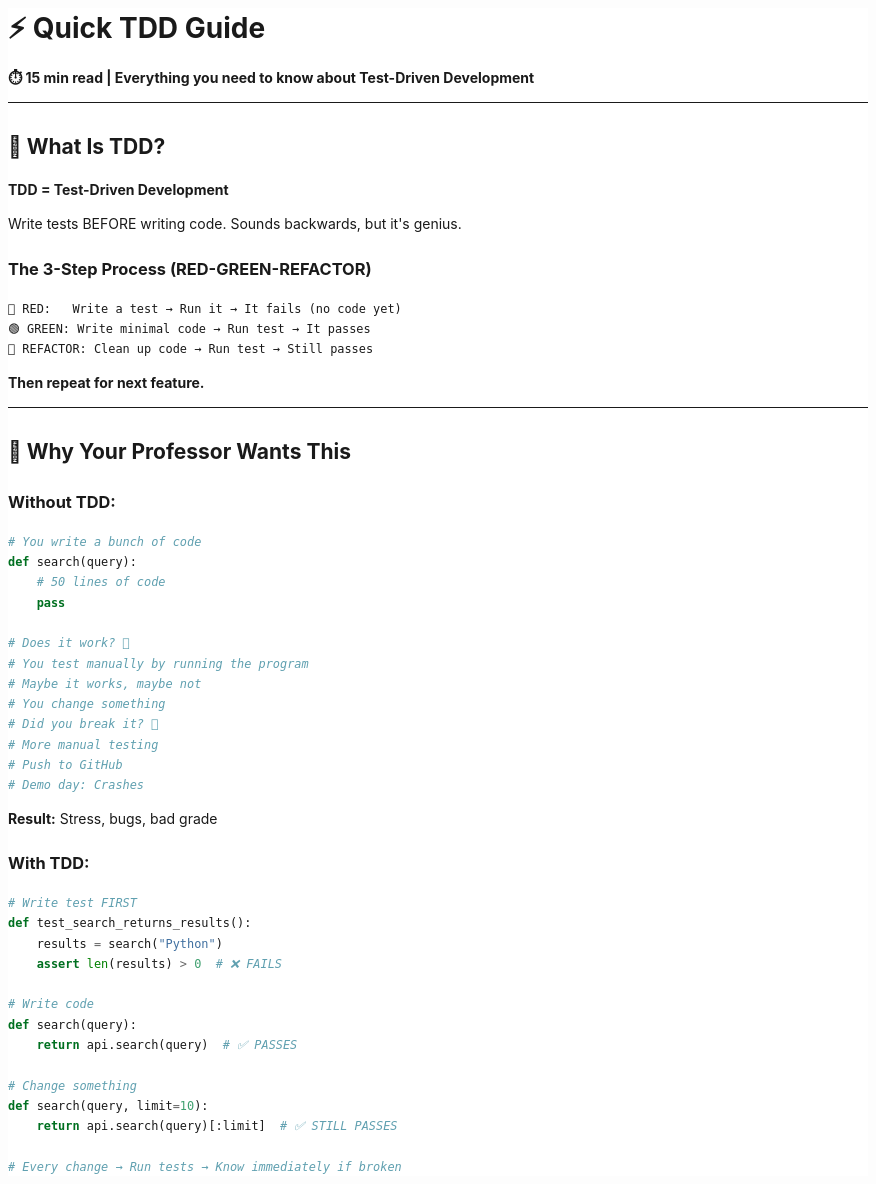 # ⚡ Quick TDD Guide

**⏱️ 15 min read | Everything you need to know about Test-Driven Development**

---

## 🎯 What Is TDD?

**TDD = Test-Driven Development**

Write tests BEFORE writing code. Sounds backwards, but it's genius.

### The 3-Step Process (RED-GREEN-REFACTOR)

```
🔴 RED:   Write a test → Run it → It fails (no code yet)
🟢 GREEN: Write minimal code → Run test → It passes
🔵 REFACTOR: Clean up code → Run test → Still passes
```

**Then repeat for next feature.**

---

## 🤔 Why Your Professor Wants This

### Without TDD:
```python
# You write a bunch of code
def search(query):
    # 50 lines of code
    pass

# Does it work? 🤷
# You test manually by running the program
# Maybe it works, maybe not
# You change something
# Did you break it? 🤷
# More manual testing
# Push to GitHub
# Demo day: Crashes
```

**Result:** Stress, bugs, bad grade

### With TDD:
```python
# Write test FIRST
def test_search_returns_results():
    results = search("Python")
    assert len(results) > 0  # ❌ FAILS

# Write code
def search(query):
    return api.search(query)  # ✅ PASSES

# Change something
def search(query, limit=10):
    return api.search(query)[:limit]  # ✅ STILL PASSES

# Every change → Run tests → Know immediately if broken
```
